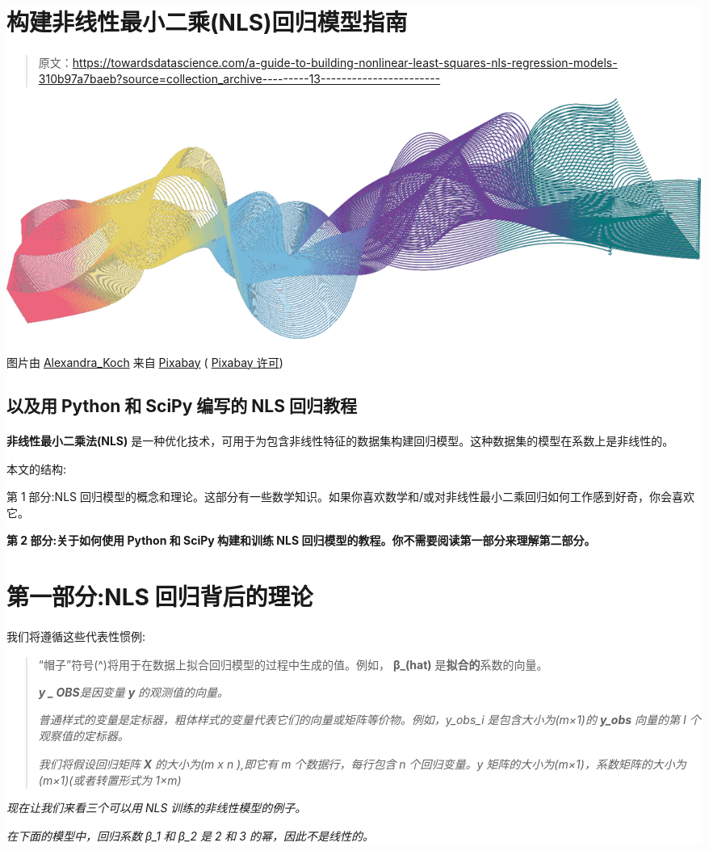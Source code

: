 # 构建非线性最小二乘(NLS)回归模型指南

> 原文：<https://towardsdatascience.com/a-guide-to-building-nonlinear-least-squares-nls-regression-models-310b97a7baeb?source=collection_archive---------13----------------------->

![](img/f1ba5d662e1cad76bdd566ee2f733f97.png)

图片由 [Alexandra_Koch](https://pixabay.com/users/alexandra_koch-621802/?utm_source=link-attribution&utm_medium=referral&utm_campaign=image&utm_content=1817646) 来自 [Pixabay](https://pixabay.com/?utm_source=link-attribution&utm_medium=referral&utm_campaign=image&utm_content=1817646) ( [Pixabay 许可](https://pixabay.com/service/license/))

## 以及用 Python 和 SciPy 编写的 NLS 回归教程

**非线性最小二乘法(NLS)** 是一种优化技术，可用于为包含非线性特征的数据集构建回归模型。这种数据集的模型在系数上是非线性的。

本文的结构:

第 1 部分:NLS 回归模型的概念和理论。这部分有一些数学知识。如果你喜欢数学和/或对非线性最小二乘回归如何工作感到好奇，你会喜欢它。

**第 2 部分:关于如何使用 Python 和 SciPy **构建和训练 NLS 回归模型的教程**。你不需要阅读第一部分来理解第二部分。**

# 第一部分:NLS 回归背后的理论

我们将遵循这些代表性惯例:

> “帽子”符号(^)将用于在数据上拟合回归模型的过程中生成的值。例如， **β_(hat)** 是**拟合的**系数的向量。
> 
> ***y _ OBS****是因变量 **y** 的观测值的向量。*
> 
> *普通样式的变量是定标器，粗体样式的变量代表它们的向量或矩阵等价物。例如，y_obs_i 是包含大小为(m×1)的 **y_obs** 向量的第 I 个观察值的定标器。*
> 
> *我们将假设回归矩阵 **X** 的大小为(m x n ),即它有 m 个数据行，每行包含 n 个回归变量。y 矩阵的大小为(m×1)，系数矩阵的大小为(m×1)(或者转置形式为 1×m)*

*现在让我们来看三个可以用 NLS 训练的非线性模型的例子。*

*在下面的模型中，回归系数 *β_1* 和 *β_2* 是 2 和 3 的幂，因此不是线性的。*
